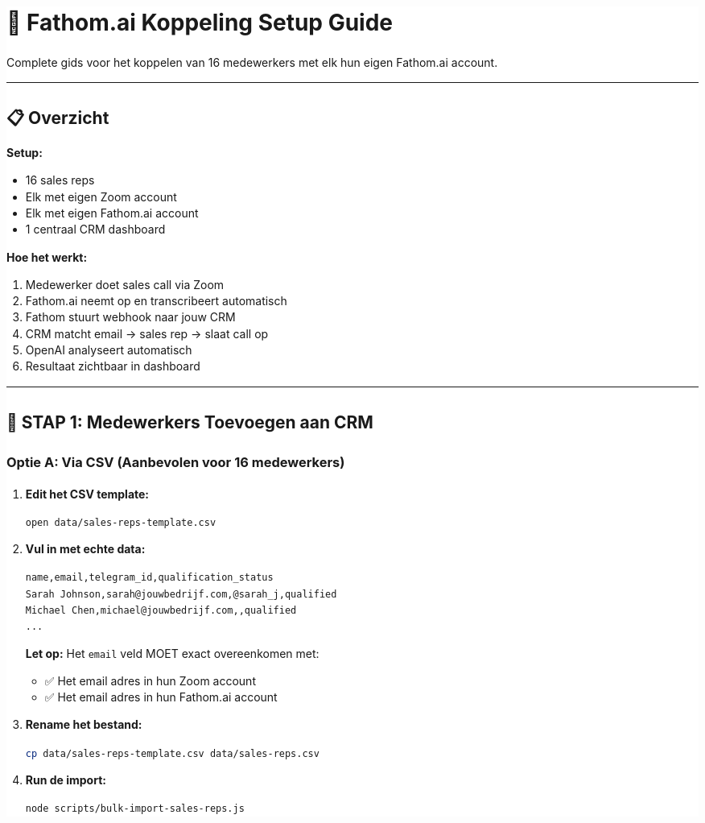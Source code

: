 # 🎯 Fathom.ai Koppeling Setup Guide

Complete gids voor het koppelen van 16 medewerkers met elk hun eigen Fathom.ai account.

---

## 📋 Overzicht

**Setup:**
- 16 sales reps
- Elk met eigen Zoom account
- Elk met eigen Fathom.ai account
- 1 centraal CRM dashboard

**Hoe het werkt:**
1. Medewerker doet sales call via Zoom
2. Fathom.ai neemt op en transcribeert automatisch
3. Fathom stuurt webhook naar jouw CRM
4. CRM matcht email → sales rep → slaat call op
5. OpenAI analyseert automatisch
6. Resultaat zichtbaar in dashboard

---

## 🚀 STAP 1: Medewerkers Toevoegen aan CRM

### Optie A: Via CSV (Aanbevolen voor 16 medewerkers)

1. **Edit het CSV template:**
   ```bash
   open data/sales-reps-template.csv
   ```

2. **Vul in met echte data:**
   ```csv
   name,email,telegram_id,qualification_status
   Sarah Johnson,sarah@jouwbedrijf.com,@sarah_j,qualified
   Michael Chen,michael@jouwbedrijf.com,,qualified
   ...
   ```

   **Let op:** Het `email` veld MOET exact overeenkomen met:
   - ✅ Het email adres in hun Zoom account
   - ✅ Het email adres in hun Fathom.ai account

3. **Rename het bestand:**
   ```bash
   cp data/sales-reps-template.csv data/sales-reps.csv
   ```

4. **Run de import:**
   ```bash
   node scripts/bulk-import-sales-reps.js
   ```
